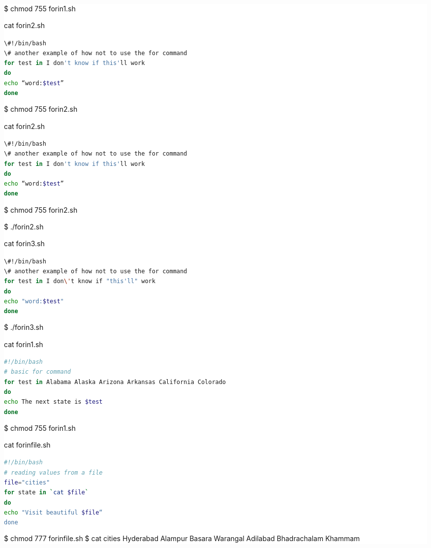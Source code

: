 $ chmod 755 forin1.sh
 
 
cat forin2.sh 
```bash
\#!/bin/bash
\# another example of how not to use the for command
for test in I don't know if this'll work
do
echo “word:$test”
done
 ```
 
$ chmod 755 forin2.sh
 
cat forin2.sh 
```bash
\#!/bin/bash
\# another example of how not to use the for command
for test in I don't know if this'll work
do
echo “word:$test”
done
```
$ chmod 755 forin2.sh
 
$ ./forin2.sh 
 
cat forin3.sh 
```bash
\#!/bin/bash
\# another example of how not to use the for command
for test in I don\'t know if "this'll" work
do
echo "word:$test"
done
```
$ ./forin3.sh 
 
cat forin1.sh 
```bash
#!/bin/bash
# basic for command
for test in Alabama Alaska Arizona Arkansas California Colorado
do
echo The next state is $test
done
```
$ chmod 755 forin1.sh

cat forinfile.sh 
```bash
#!/bin/bash
# reading values from a file
file="cities"
for state in `cat $file`
do
echo "Visit beautiful $file“
done
```
$ chmod 777 forinfile.sh
$ cat cities
Hyderabad
Alampur
Basara
Warangal
Adilabad
Bhadrachalam
Khammam
